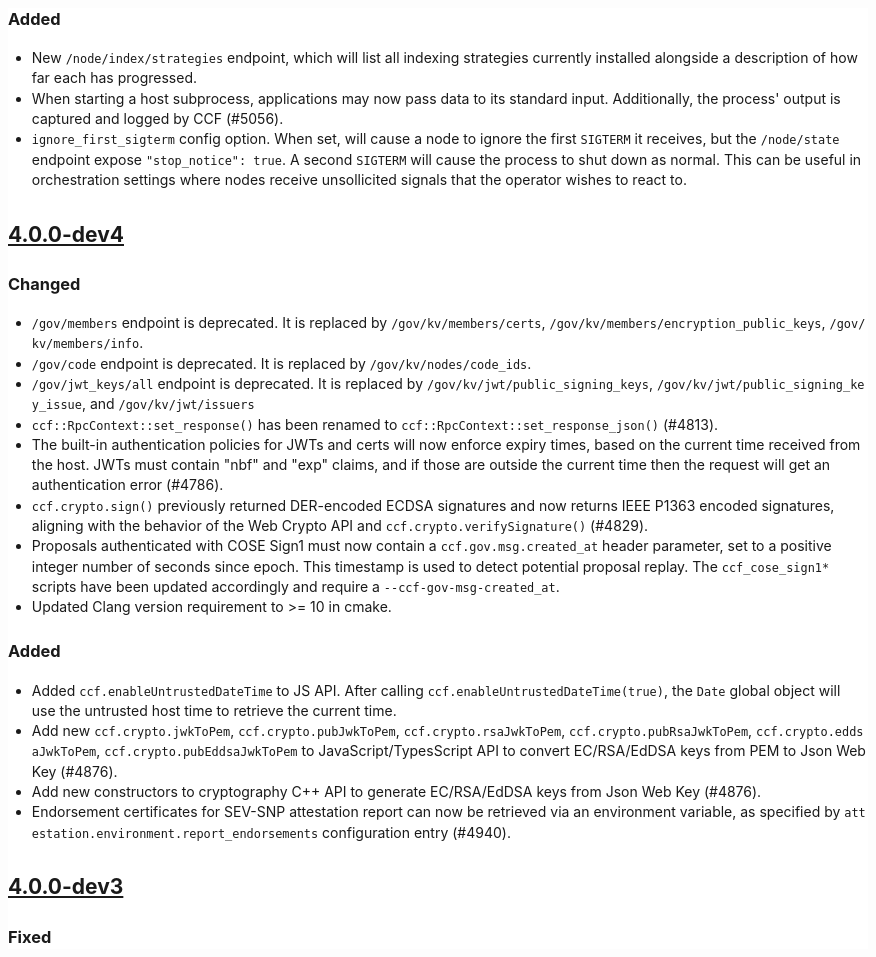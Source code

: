 ### Added

- New `/node/index/strategies` endpoint, which will list all indexing strategies currently installed alongside a description of how far each has progressed.
- When starting a host subprocess, applications may now pass data to its standard input. Additionally, the process' output is captured and logged by CCF (#5056).
- `ignore_first_sigterm` config option. When set, will cause a node to ignore the first `SIGTERM` it receives, but the `/node/state` endpoint expose `"stop_notice": true`. A second `SIGTERM` will cause the process to shut down as normal. This can be useful in orchestration settings where nodes receive unsollicited signals that the operator wishes to react to.

## [4.0.0-dev4]

[4.0.0-dev4]: https://github.com/microsoft/CCF/releases/tag/ccf-4.0.0-dev4

### Changed

- `/gov/members` endpoint is deprecated. It is replaced by `/gov/kv/members/certs`, `/gov/kv/members/encryption_public_keys`, `/gov/kv/members/info`.
- `/gov/code` endpoint is deprecated. It is replaced by `/gov/kv/nodes/code_ids`.
- `/gov/jwt_keys/all` endpoint is deprecated. It is replaced by `/gov/kv/jwt/public_signing_keys`, `/gov/kv/jwt/public_signing_key_issue`, and `/gov/kv/jwt/issuers`
- `ccf::RpcContext::set_response()` has been renamed to `ccf::RpcContext::set_response_json()` (#4813).
- The built-in authentication policies for JWTs and certs will now enforce expiry times, based on the current time received from the host. JWTs must contain "nbf" and "exp" claims, and if those are outside the current time then the request will get an authentication error (#4786).
- `ccf.crypto.sign()` previously returned DER-encoded ECDSA signatures and now returns IEEE P1363 encoded signatures, aligning with the behavior of the Web Crypto API and `ccf.crypto.verifySignature()` (#4829).
- Proposals authenticated with COSE Sign1 must now contain a `ccf.gov.msg.created_at` header parameter, set to a positive integer number of seconds since epoch. This timestamp is used to detect potential proposal replay. The `ccf_cose_sign1*` scripts have been updated accordingly and require a `--ccf-gov-msg-created_at`.
- Updated Clang version requirement to >= 10 in cmake.

### Added

- Added `ccf.enableUntrustedDateTime` to JS API. After calling `ccf.enableUntrustedDateTime(true)`, the `Date` global object will use the untrusted host time to retrieve the current time.
- Add new `ccf.crypto.jwkToPem`, `ccf.crypto.pubJwkToPem`, `ccf.crypto.rsaJwkToPem`, `ccf.crypto.pubRsaJwkToPem`, `ccf.crypto.eddsaJwkToPem`, `ccf.crypto.pubEddsaJwkToPem` to JavaScript/TypesScript API to convert EC/RSA/EdDSA keys from PEM to Json Web Key (#4876).
- Add new constructors to cryptography C++ API to generate EC/RSA/EdDSA keys from Json Web Key (#4876).
- Endorsement certificates for SEV-SNP attestation report can now be retrieved via an environment variable, as specified by `attestation.environment.report_endorsements` configuration entry (#4940).

## [4.0.0-dev3]

[4.0.0-dev3]: https://github.com/microsoft/CCF/releases/tag/ccf-4.0.0-dev3

### Fixed


[7.0.0-dev4]: https://github.com/microsoft/CCF/releases/tag/ccf-7.0.0-dev4
[7.0.0-dev3]: https://github.com/microsoft/CCF/releases/tag/ccf-7.0.0-dev3
[7.0.0-dev2]: https://github.com/microsoft/CCF/releases/tag/ccf-7.0.0-dev2
[7.0.0-dev1]: https://github.com/microsoft/CCF/releases/tag/ccf-7.0.0-dev1
[7.0.0-dev0]: https://github.com/microsoft/CCF/releases/tag/ccf-7.0.0-dev0
[6.0.9]: https://github.com/microsoft/CCF/releases/tag/ccf-6.0.9
[6.0.8]: https://github.com/microsoft/CCF/releases/tag/ccf-6.0.8
[6.0.7]: https://github.com/microsoft/CCF/releases/tag/ccf-6.0.7
[6.0.6]: https://github.com/microsoft/CCF/releases/tag/ccf-6.0.6
[6.0.5]: https://github.com/microsoft/CCF/releases/tag/ccf-6.0.5
[6.0.4]: https://github.com/microsoft/CCF/releases/tag/ccf-6.0.4
[6.0.3]: https://github.com/microsoft/CCF/releases/tag/ccf-6.0.3
[6.0.2]: https://github.com/microsoft/CCF/releases/tag/ccf-6.0.2
[6.0.1]: https://github.com/microsoft/CCF/releases/tag/ccf-6.0.1
[6.0.0]: https://github.com/microsoft/CCF/releases/tag/ccf-6.0.0
[6.0.0-rc3]: https://github.com/microsoft/CCF/releases/tag/ccf-6.0.0-rc3
[6.0.0-rc2]: https://github.com/microsoft/CCF/releases/tag/6.0.0-rc2
[6.0.0-rc1]: https://github.com/microsoft/CCF/releases/tag/6.0.0-rc1
[6.0.0-rc0]: https://github.com/microsoft/CCF/releases/tag/6.0.0-rc0
[6.0.0-dev20]: https://github.com/microsoft/CCF/releases/tag/6.0.0-dev20
[6.0.0-dev19]: https://github.com/microsoft/CCF/releases/tag/6.0.0-dev19
[6.0.0-dev18]: https://github.com/microsoft/CCF/releases/tag/6.0.0-dev18
[6.0.0-dev17]: https://github.com/microsoft/CCF/releases/tag/6.0.0-dev17
[6.0.0-dev16]: https://github.com/microsoft/CCF/releases/tag/6.0.0-dev16
[6.0.0-dev15]: https://github.com/microsoft/CCF/releases/tag/6.0.0-dev15
[6.0.0-dev14]: https://github.com/microsoft/CCF/releases/tag/6.0.0-dev14
[6.0.0-dev13]: https://github.com/microsoft/CCF/releases/tag/6.0.0-dev13
[6.0.0-dev12]: https://github.com/microsoft/CCF/releases/tag/6.0.0-dev12
[6.0.0-dev11]: https://github.com/microsoft/CCF/releases/tag/6.0.0-dev11
[6.0.0-dev10]: https://github.com/microsoft/CCF/releases/tag/6.0.0-dev10
[6.0.0-dev9]: https://github.com/microsoft/CCF/releases/tag/6.0.0-dev9
[6.0.0-dev8]: https://github.com/microsoft/CCF/releases/tag/6.0.0-dev8
[6.0.0-dev7]: https://github.com/microsoft/CCF/releases/tag/6.0.0-dev7
[6.0.0-dev6]: https://github.com/microsoft/CCF/releases/tag/6.0.0-dev6
[6.0.0-dev5]: https://github.com/microsoft/CCF/releases/tag/6.0.0-dev5
[6.0.0-dev4]: https://github.com/microsoft/CCF/releases/tag/6.0.0-dev4
[6.0.0-dev3]: https://github.com/microsoft/CCF/releases/tag/6.0.0-dev3
[6.0.0-dev2]: https://github.com/microsoft/CCF/releases/tag/6.0.0-dev2
[6.0.0-dev1]: https://github.com/microsoft/CCF/releases/tag/6.0.0-dev1
[6.0.0-dev0]: https://github.com/microsoft/CCF/releases/tag/6.0.0-dev0
[5.0.4]: https://github.com/microsoft/CCF/releases/tag/ccf-5.0.4
[5.0.3]: https://github.com/microsoft/CCF/releases/tag/ccf-5.0.3
[5.0.2]: https://github.com/microsoft/CCF/releases/tag/ccf-5.0.2
[5.0.1]: https://github.com/microsoft/CCF/releases/tag/ccf-5.0.1
[5.0.0]: https://github.com/microsoft/CCF/releases/tag/ccf-5.0.0
[5.0.0-rc2]: https://github.com/microsoft/CCF/releases/tag/ccf-5.0.0-rc2
[5.0.0-rc1]: https://github.com/microsoft/CCF/releases/tag/ccf-5.0.0-rc1
[5.0.0-rc0]: https://github.com/microsoft/CCF/releases/tag/ccf-5.0.0-rc0
[5.0.0-dev18]: https://github.com/microsoft/CCF/releases/tag/ccf-5.0.0-dev18
[5.0.0-dev17]: https://github.com/microsoft/CCF/releases/tag/ccf-5.0.0-dev17
[5.0.0-dev16]: https://github.com/microsoft/CCF/releases/tag/ccf-5.0.0-dev16
[5.0.0-dev15]: https://github.com/microsoft/CCF/releases/tag/ccf-5.0.0-dev15
[5.0.0-dev14]: https://github.com/microsoft/CCF/releases/tag/ccf-5.0.0-dev14
[5.0.0-dev13]: https://github.com/microsoft/CCF/releases/tag/ccf-5.0.0-dev13
[5.0.0-dev12]: https://github.com/microsoft/CCF/releases/tag/ccf-5.0.0-dev12
[5.0.0-dev11]: https://github.com/microsoft/CCF/releases/tag/ccf-5.0.0-dev11
[5.0.0-dev10]: https://github.com/microsoft/CCF/releases/tag/ccf-5.0.0-dev10
[5.0.0-dev9]: https://github.com/microsoft/CCF/releases/tag/ccf-5.0.0-dev9
[5.0.0-dev8]: https://github.com/microsoft/CCF/releases/tag/ccf-5.0.0-dev8
[5.0.0-dev7]: https://github.com/microsoft/CCF/releases/tag/ccf-5.0.0-dev7
[5.0.0-dev6]: https://github.com/microsoft/CCF/releases/tag/ccf-5.0.0-dev6
[5.0.0-dev5]: https://github.com/microsoft/CCF/releases/tag/ccf-5.0.0-dev5
[5.0.0-dev4]: https://github.com/microsoft/CCF/releases/tag/ccf-5.0.0-dev4
[5.0.0-dev3]: https://github.com/microsoft/CCF/releases/tag/ccf-5.0.0-dev3
[5.0.0-dev2]: https://github.com/microsoft/CCF/releases/tag/ccf-5.0.0-dev2
[5.0.0-dev1]: https://github.com/microsoft/CCF/releases/tag/ccf-5.0.0-dev1
[5.0.0-dev0]: https://github.com/microsoft/CCF/releases/tag/ccf-5.0.0-dev0
[4.0.7]: https://github.com/microsoft/CCF/releases/tag/ccf-4.0.7
[4.0.6]: https://github.com/microsoft/CCF/releases/tag/ccf-4.0.6
[4.0.5]: https://github.com/microsoft/CCF/releases/tag/ccf-4.0.5
[4.0.4]: https://github.com/microsoft/CCF/releases/tag/ccf-4.0.4
[4.0.3]: https://github.com/microsoft/CCF/releases/tag/ccf-4.0.3
[4.0.2]: https://github.com/microsoft/CCF/releases/tag/ccf-4.0.2
[4.0.1]: https://github.com/microsoft/CCF/releases/tag/ccf-4.0.1
[4.0.0]: https://github.com/microsoft/CCF/releases/tag/ccf-4.0.0
[4.0.0-rc2]: https://github.com/microsoft/CCF/releases/tag/ccf-4.0.0-rc2
[4.0.0-rc1]: https://github.com/microsoft/CCF/releases/tag/ccf-4.0.0-rc1
[4.0.0-rc0]: https://github.com/microsoft/CCF/releases/tag/ccf-4.0.0-rc0
[4.0.0-dev6]: https://github.com/microsoft/CCF/releases/tag/ccf-4.0.0-dev6
[4.0.0-dev5]: https://github.com/microsoft/CCF/releases/tag/ccf-4.0.0-dev5
[4.0.0-dev2]: https://github.com/microsoft/CCF/releases/tag/ccf-4.0.0-dev2
[4.0.0-dev0]: https://github.com/microsoft/CCF/releases/tag/ccf-4.0.0-dev0
[3.0.0-rc1]: https://github.com/microsoft/CCF/releases/tag/ccf-3.0.0-rc1